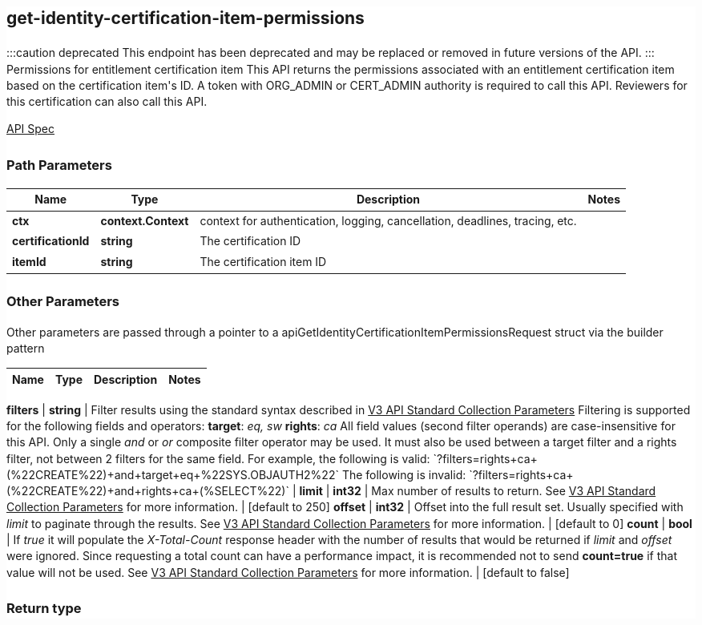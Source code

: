 
## get-identity-certification-item-permissions
:::caution deprecated 
This endpoint has been deprecated and may be replaced or removed in future versions of the API.
:::
Permissions for entitlement certification item
This API returns the permissions associated with an entitlement certification item based on the certification item's ID. A token with ORG_ADMIN or CERT_ADMIN authority is required to call this API. Reviewers for this certification can also call this API.

[API Spec](https://developer.sailpoint.com/docs/api/beta/get-identity-certification-item-permissions)

### Path Parameters


Name | Type | Description  | Notes
------------- | ------------- | ------------- | -------------
**ctx** | **context.Context** | context for authentication, logging, cancellation, deadlines, tracing, etc.
**certificationId** | **string** | The certification ID | 
**itemId** | **string** | The certification item ID | 

### Other Parameters

Other parameters are passed through a pointer to a apiGetIdentityCertificationItemPermissionsRequest struct via the builder pattern


Name | Type | Description  | Notes
------------- | ------------- | ------------- | -------------


 **filters** | **string** | Filter results using the standard syntax described in [V3 API Standard Collection Parameters](https://developer.sailpoint.com/idn/api/standard-collection-parameters#filtering-results)  Filtering is supported for the following fields and operators:  **target**: *eq, sw*  **rights**: *ca*  All field values (second filter operands) are case-insensitive for this API.  Only a single *and* or *or* composite filter operator may be used. It must also be used between a target filter and a rights filter, not between 2 filters for the same field.  For example, the following is valid: &#x60;?filters&#x3D;rights+ca+(%22CREATE%22)+and+target+eq+%22SYS.OBJAUTH2%22&#x60;  The following is invalid: &#x60;?filters&#x3D;rights+ca+(%22CREATE%22)+and+rights+ca+(%SELECT%22)&#x60; | 
 **limit** | **int32** | Max number of results to return. See [V3 API Standard Collection Parameters](https://developer.sailpoint.com/idn/api/standard-collection-parameters) for more information. | [default to 250]
 **offset** | **int32** | Offset into the full result set. Usually specified with *limit* to paginate through the results. See [V3 API Standard Collection Parameters](https://developer.sailpoint.com/idn/api/standard-collection-parameters) for more information. | [default to 0]
 **count** | **bool** | If *true* it will populate the *X-Total-Count* response header with the number of results that would be returned if *limit* and *offset* were ignored.  Since requesting a total count can have a performance impact, it is recommended not to send **count&#x3D;true** if that value will not be used.  See [V3 API Standard Collection Parameters](https://developer.sailpoint.com/idn/api/standard-collection-parameters) for more information. | [default to false]

### Return type
